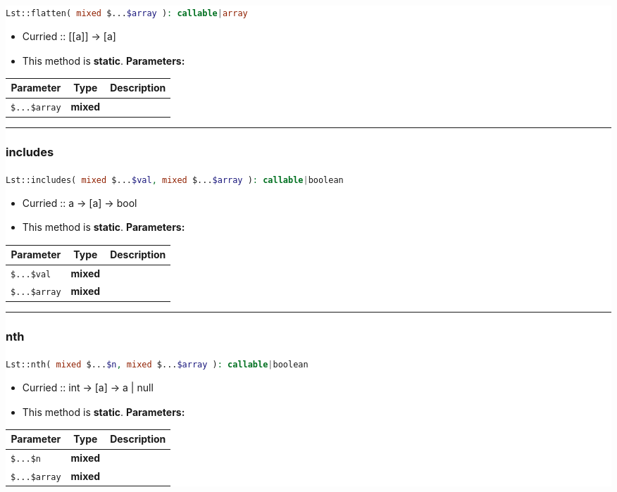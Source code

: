 

```php
Lst::flatten( mixed $...$array ): callable|array
```

- Curried :: [[a]] → [a]

* This method is **static**.
**Parameters:**

| Parameter | Type | Description |
|-----------|------|-------------|
| `$...$array` | **mixed** |  |




---

### includes



```php
Lst::includes( mixed $...$val, mixed $...$array ): callable|boolean
```

- Curried :: a → [a] → bool

* This method is **static**.
**Parameters:**

| Parameter | Type | Description |
|-----------|------|-------------|
| `$...$val` | **mixed** |  |
| `$...$array` | **mixed** |  |




---

### nth



```php
Lst::nth( mixed $...$n, mixed $...$array ): callable|boolean
```

- Curried :: int → [a] → a | null

* This method is **static**.
**Parameters:**

| Parameter | Type | Description |
|-----------|------|-------------|
| `$...$n` | **mixed** |  |
| `$...$array` | **mixed** |  |
